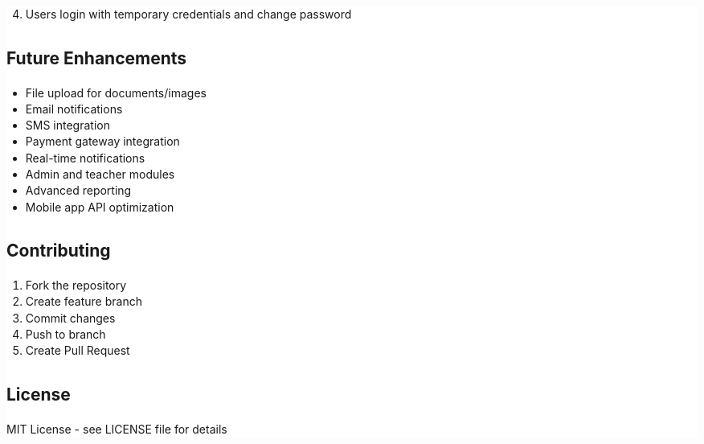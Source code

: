 4. Users login with temporary credentials and change password

## Future Enhancements

- File upload for documents/images
- Email notifications
- SMS integration
- Payment gateway integration
- Real-time notifications
- Admin and teacher modules
- Advanced reporting
- Mobile app API optimization

## Contributing

1. Fork the repository
2. Create feature branch
3. Commit changes
4. Push to branch
5. Create Pull Request

## License

MIT License - see LICENSE file for details
